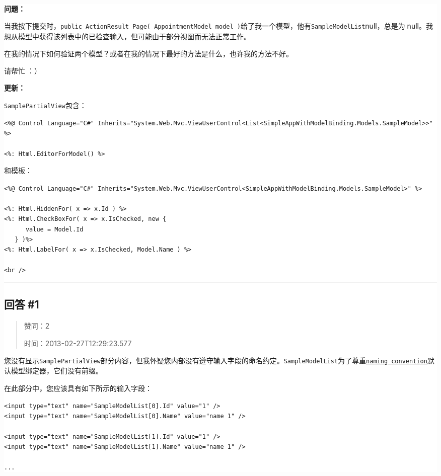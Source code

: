 **问题：**

当我按下提交时，`public ActionResult Page( AppointmentModel model )`给了我一个模型，他有`SampleModelList`null，总是为 null。我想从模型中获得该列表中的已检查输入，但可能由于部分视图而无法正常工作。

在我的情况下如何验证两个模型？或者在我的情况下最好的方法是什么，也许我的方法不好。

请帮忙 ：）

**更新：**

`SamplePartialView`包含：

```
<%@ Control Language="C#" Inherits="System.Web.Mvc.ViewUserControl<List<SimpleAppWithModelBinding.Models.SampleModel>>" %>

<%: Html.EditorForModel() %> 
```

和模板：

```
<%@ Control Language="C#" Inherits="System.Web.Mvc.ViewUserControl<SimpleAppWithModelBinding.Models.SampleModel>" %>

<%: Html.HiddenFor( x => x.Id ) %>
<%: Html.CheckBoxFor( x => x.IsChecked, new {
      value = Model.Id
   } )%>
<%: Html.LabelFor( x => x.IsChecked, Model.Name ) %>

<br /> 
```

* * *

## 回答 #1

> 赞同：2
> 
> 时间：2013-02-27T12:29:23.577

您没有显示`SamplePartialView`部分内容，但我怀疑您内部没有遵守输入字段的命名约定。`SampleModelList`为了尊重[`naming convention`](http://haacked.com/archive/2008/10/23/model-binding-to-a-list.aspx)默认模型绑定器，它们没有前缀。

在此部分中，您应该具有如下所示的输入字段：

```
<input type="text" name="SampleModelList[0].Id" value="1" />
<input type="text" name="SampleModelList[0].Name" value="name 1" />

<input type="text" name="SampleModelList[1].Id" value="1" />
<input type="text" name="SampleModelList[1].Name" value="name 1" />

... 
```

